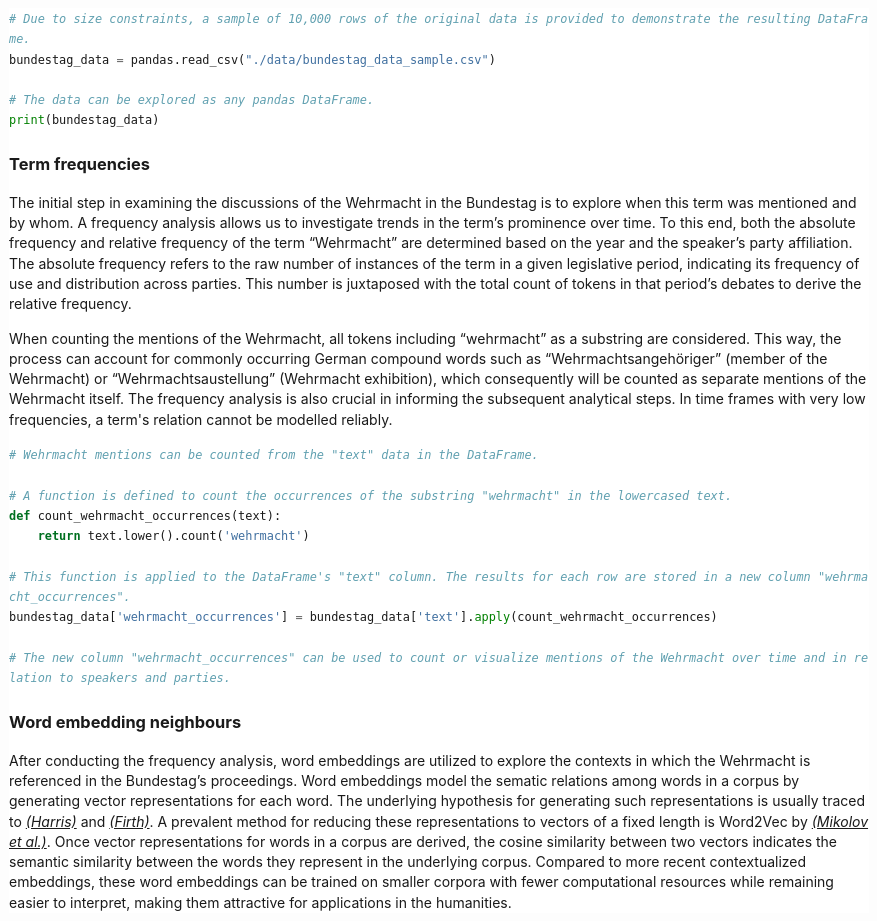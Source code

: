 ```python tags=["hermeneutics"]
# Due to size constraints, a sample of 10,000 rows of the original data is provided to demonstrate the resulting DataFrame.
bundestag_data = pandas.read_csv("./data/bundestag_data_sample.csv")

# The data can be explored as any pandas DataFrame.
print(bundestag_data)

```

### Term frequencies


The initial step in examining the discussions of the Wehrmacht in the Bundestag is to explore when this term was mentioned and by whom. A frequency analysis allows us to investigate trends in the term’s prominence over time. To this end, both the absolute frequency and relative frequency of the term “Wehrmacht” are determined based on the year and the speaker’s party affiliation. The absolute frequency refers to the raw number of instances of the term in a given legislative period, indicating its frequency of use and distribution across parties. This number is juxtaposed with the total count of tokens in that period’s debates to derive the relative frequency.


When counting the mentions of the Wehrmacht, all tokens including “wehrmacht” as a substring are considered. This way, the process can account for commonly occurring German compound words such as “Wehrmachtsangehöriger” (member of the Wehrmacht) or “Wehrmachtsaustellung” (Wehrmacht exhibition), which consequently will be counted as separate mentions of the Wehrmacht itself. The frequency analysis is also crucial in informing the subsequent analytical steps. In time frames with very low frequencies, a term's relation cannot be modelled reliably.


```python tags=["hermeneutics"]
# Wehrmacht mentions can be counted from the "text" data in the DataFrame.

# A function is defined to count the occurrences of the substring "wehrmacht" in the lowercased text.
def count_wehrmacht_occurrences(text):
    return text.lower().count('wehrmacht')

# This function is applied to the DataFrame's "text" column. The results for each row are stored in a new column "wehrmacht_occurrences".
bundestag_data['wehrmacht_occurrences'] = bundestag_data['text'].apply(count_wehrmacht_occurrences)

# The new column "wehrmacht_occurrences" can be used to count or visualize mentions of the Wehrmacht over time and in relation to speakers and parties.
```

### Word embedding neighbours


After conducting the frequency analysis, word embeddings are utilized to explore the contexts in which the Wehrmacht is referenced in the Bundestag’s proceedings. Word embeddings model the sematic relations among words in a corpus by generating vector representations for each word. The underlying hypothesis for generating such representations is usually traced to <cite id="abatm"><a href="#zotero%7C14151639%2FMWWNWK4E">(Harris)</a></cite> and <cite id="h65rg"><a href="#zotero%7C14151639%2FN4FJ8GEU">(Firth)</a></cite>. A prevalent method for reducing these representations to vectors of a fixed length is Word2Vec by <cite id="pt1mk"><a href="#zotero%7C14151639%2FT7BAQ5QY">(Mikolov et al.)</a></cite>. Once vector representations for words in a corpus are derived, the cosine similarity between two vectors indicates the semantic similarity between the words they represent in the underlying corpus. Compared to more recent contextualized embeddings, these word embeddings can be trained on smaller corpora with fewer computational resources while remaining easier to interpret, making them attractive for applications in the humanities.
